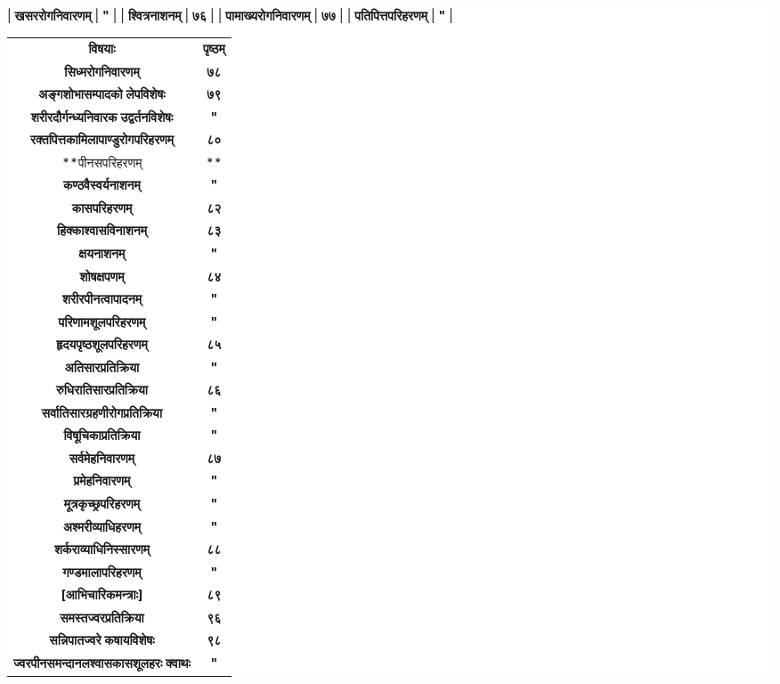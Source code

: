 |                **खसररोगनिवारणम्**                |    **"**    |
|                  **श्वित्रनाशनम्**                   |   **७६**    |
|                **पामाख्यरोगनिवारणम्**                |   **७७**    |
|                 **पतिपित्तपरिहरणम्**                 |    **"**    |

|                                          |             |
|:----------------------------------------:|:-----------:|
|                **विषयाः**                | **पृष्ठम्** |
|           **सिध्मरोगनिवारणम्**           |   **७८**    |
|      **अङ्गशोभासम्पादको लेपविशेषः**      |   **७९**    |
| **शरीरदौर्गन्ध्यनिवारक उद्वर्तनविशेषः**  |    **"**    |
|   **रक्तपित्तकामिलापाण्डुरोगपरिहरणम्**   |   **८०**    |
|            **पीनसपरिहरणम् |**            |   **८९**    |
|          **कण्ठवैस्वर्यनाशनम्**          |    **"**    |
|             **कासपरिहरणम्**              |   **८२**    |
|         **हिक्काश्वासविनाशनम्**          |   **८३**    |
|              **क्षयनाशनम्**              |    **"**    |
|              **शोषक्षपणम्**              |   **८४**    |
|          **शरीरपीनत्वापादनम्**           |    **"**    |
|          **परिणामशूलपरिहरणम्**           |    **"**    |
|         **हृदयपृष्ठशूलपरिहरणम्**         |   **८५**    |
|          **अतिसारप्रतिक्रिया**           |    **"**    |
|        **रुधिरातिसारप्रतिक्रिया**        |   **८६**    |
|    **सर्वातिसारग्रहणीरोगप्रतिक्रिया**    |    **"**    |
|         **विषूचिकाप्रतिक्रिया**          |    **"**    |
|           **सर्वमेहनिवारणम्**            |   **८७**    |
|            **प्रमेहनिवारणम्**            |    **"**    |
|         **मूत्रकृच्छ्रपरिहरणम्**         |    **"**    |
|          **अश्मरीव्याधिहरणम्**           |    **"**    |
|        **शर्कराव्याधिनिस्सारणम्**        |   **८८**    |
|           **गण्डमालापरिहरणम्**           |    **"**    |
|         **\[आभिचारिकमन्त्राः\]**         |   **८९**    |
|         **समस्तज्वरप्रतिक्रिया**         |   **९६**    |
|       **सन्निपातज्वरे कषायविशेषः**       |   **९८**    |
| **ज्वरपीनसमन्दानलश्वासकासशूलहरः क्वाथः** |    **"**    |


[^1]: " महि आभि  इति तु व्याख्यानुसारीपाठः"
[^2]: "* अस्य छाया मातृकायां नोपलभ्यते ।"